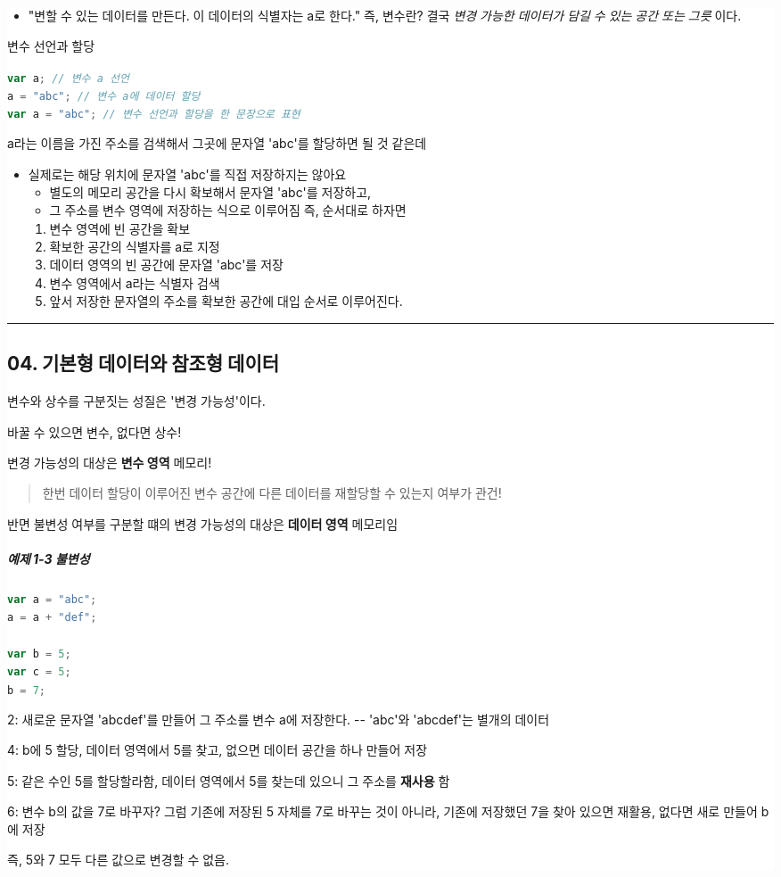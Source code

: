 - "변할 수 있는 데이터를 만든다. 이 데이터의 식별자는 a로 한다."
  즉, 변수란? 결국 _변경 가능한 데이터가 담길 수 있는 공간 또는 그릇_ 이다.

변수 선언과 할당

```js
var a; // 변수 a 선언
a = "abc"; // 변수 a에 데이터 할당
var a = "abc"; // 변수 선언과 할당을 한 문장으로 표현
```

a라는 이름을 가진 주소를 검색해서 그곳에 문자열 'abc'를 할당하면 될 것 같은데

- 실제로는 해당 위치에 문자열 'abc'를 직접 저장하지는 않아요
  - 별도의 메모리 공간을 다시 확보해서 문자열 'abc'를 저장하고,
  - 그 주소를 변수 영역에 저장하는 식으로 이루어짐
    즉, 순서대로 하자면
  1. 변수 영역에 빈 공간을 확보
  2. 확보한 공간의 식별자를 a로 지정
  3. 데이터 영역의 빈 공간에 문자열 'abc'를 저장
  4. 변수 영역에서 a라는 식별자 검색
  5. 앞서 저장한 문자열의 주소를 확보한 공간에 대입
     순서로 이루어진다.

---

## 04. 기본형 데이터와 참조형 데이터

변수와 상수를 구분짓는 성질은 '변경 가능성'이다.

바꿀 수 있으면 변수, 없다면 상수!

변경 가능성의 대상은 **변수 영역** 메모리!

> 한번 데이터 할당이 이루어진 변수 공간에 다른 데이터를 재할당할 수 있는지 여부가 관건!

반면 불변성 여부를 구분할 떄의 변경 가능성의 대상은 **데이터 영역** 메모리임

##### 예제 1-3 불변성

```js
var a = "abc";
a = a + "def";

var b = 5;
var c = 5;
b = 7;
```

2: 새로운 문자열 'abcdef'를 만들어 그 주소를 변수 a에 저장한다. -- 'abc'와 'abcdef'는 별개의 데이터

4: b에 5 할당, 데이터 영역에서 5를 찾고, 없으면 데이터 공간을 하나 만들어 저장

5: 같은 수인 5를 할당할라함, 데이터 영역에서 5를 찾는데 있으니 그 주소를 **재사용** 함

6: 변수 b의 값을 7로 바꾸자? 그럼 기존에 저장된 5 자체를 7로 바꾸는 것이 아니라, 기존에 저장했던 7을 찾아 있으면 재활용, 없다면 새로 만들어 b에 저장

즉, 5와 7 모두 다른 값으로 변경할 수 없음.
